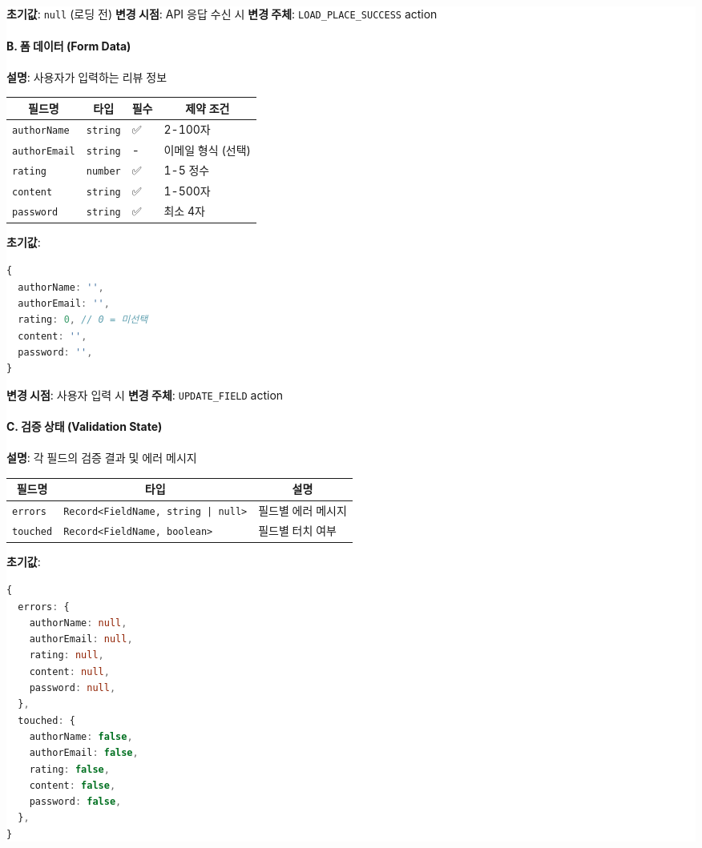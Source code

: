 **초기값**: `null` (로딩 전)
**변경 시점**: API 응답 수신 시
**변경 주체**: `LOAD_PLACE_SUCCESS` action

#### B. 폼 데이터 (Form Data)
**설명**: 사용자가 입력하는 리뷰 정보

| 필드명 | 타입 | 필수 | 제약 조건 |
|--------|------|------|-----------|
| `authorName` | `string` | ✅ | 2-100자 |
| `authorEmail` | `string` | - | 이메일 형식 (선택) |
| `rating` | `number` | ✅ | 1-5 정수 |
| `content` | `string` | ✅ | 1-500자 |
| `password` | `string` | ✅ | 최소 4자 |

**초기값**:
```typescript
{
  authorName: '',
  authorEmail: '',
  rating: 0, // 0 = 미선택
  content: '',
  password: '',
}
```

**변경 시점**: 사용자 입력 시
**변경 주체**: `UPDATE_FIELD` action

#### C. 검증 상태 (Validation State)
**설명**: 각 필드의 검증 결과 및 에러 메시지

| 필드명 | 타입 | 설명 |
|--------|------|------|
| `errors` | `Record<FieldName, string \| null>` | 필드별 에러 메시지 |
| `touched` | `Record<FieldName, boolean>` | 필드별 터치 여부 |

**초기값**:
```typescript
{
  errors: {
    authorName: null,
    authorEmail: null,
    rating: null,
    content: null,
    password: null,
  },
  touched: {
    authorName: false,
    authorEmail: false,
    rating: false,
    content: false,
    password: false,
  },
}
```
